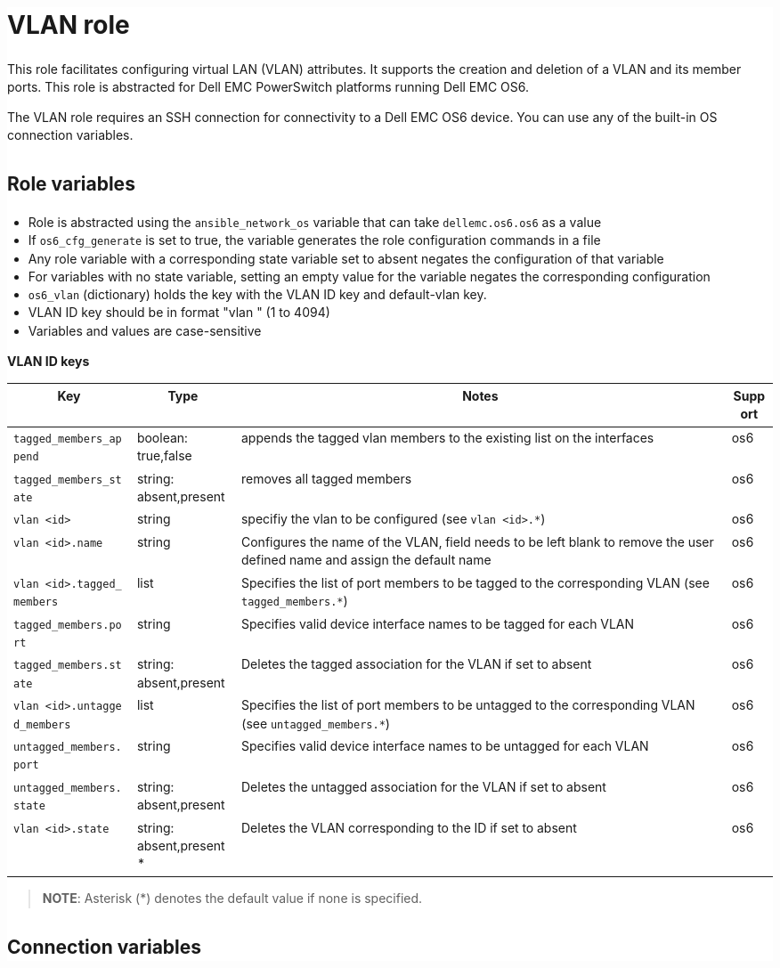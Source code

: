 VLAN role
=========

This role facilitates configuring virtual LAN (VLAN) attributes. It supports the creation and deletion of a VLAN and its member ports. This role is abstracted for Dell EMC PowerSwitch platforms running Dell EMC OS6. 

The VLAN role requires an SSH connection for connectivity to a Dell EMC OS6 device. You can use any of the built-in OS connection variables.


Role variables
--------------

- Role is abstracted using the `ansible_network_os` variable that can take `dellemc.os6.os6` as a value 
- If `os6_cfg_generate` is set to true, the variable generates the role configuration commands in a file
- Any role variable with a corresponding state variable set to absent negates the configuration of that variable
- For variables with no state variable, setting an empty value for the variable negates the corresponding configuration
- `os6_vlan` (dictionary) holds the key with the VLAN ID key and default-vlan key.
- VLAN ID key should be in format "vlan <ID>" (1 to 4094)
- Variables and values are case-sensitive


**VLAN ID keys**

| Key        | Type                      | Notes                                                   | Support               |
|------------|---------------------------|---------------------------------------------------------|-----------------------|
| ``tagged_members_append`` | boolean: true,false         | appends the tagged vlan members to the existing list on the interfaces | os6 |
| ``tagged_members_state``  | string: absent,present      | removes all tagged members | os6 |
| ``vlan <id>`` | string | specifiy the vlan to be configured (see ``vlan <id>.*``) | os6 |
| ``vlan <id>.name``             | string                        | Configures the name of the VLAN, field needs to be left blank to remove the user defined name and assign the default name                    | os6 |
| ``vlan <id>.tagged_members``   | list         | Specifies the list of port members to be tagged to the corresponding VLAN (see ``tagged_members.*``) | os6 |
| ``tagged_members.port`` | string | Specifies valid device interface names to be tagged for each VLAN | os6 |
| ``tagged_members.state`` | string: absent,present | Deletes the tagged association for the VLAN if set to absent | os6 |
| ``vlan <id>.untagged_members`` | list         | Specifies the list of port members to be untagged to the corresponding VLAN (see ``untagged_members.*``) | os6 |
| ``untagged_members.port`` | string | Specifies valid device interface names to be untagged for each VLAN | os6 |
| ``untagged_members.state`` | string: absent,present | Deletes the untagged association for the VLAN if set to absent | os6 |
| ``vlan <id>.state``           | string: absent,present\*          | Deletes the VLAN corresponding to the ID if set to absent | os6 |

                                                                                                      
> **NOTE**: Asterisk (\*) denotes the default value if none is specified.

Connection variables
--------------------
